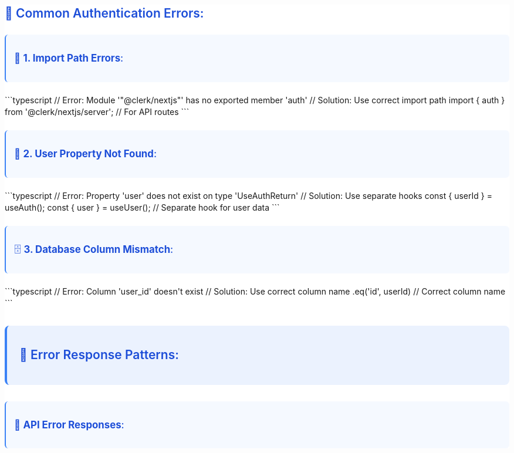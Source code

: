 <span style="font-size: 1.5rem; font-weight: 600; color: #1d4ed8;">🔐 Common Authentication Errors:</span>

</div>

<div style="background: rgba(59, 130, 246, 0.05); border-left: 2px solid #3b82f6; padding: 1rem; margin: 1.5rem 0; border-radius: 6px;">

<span style="font-size: 1.2rem; font-weight: 500; color: #1d4ed8;">📌 **1. Import Path Errors**:</span>

</div>
```typescript
// Error: Module '"@clerk/nextjs"' has no exported member 'auth'
// Solution: Use correct import path
import { auth } from '@clerk/nextjs/server'; // For API routes
```

<div style="background: rgba(59, 130, 246, 0.05); border-left: 2px solid #3b82f6; padding: 1rem; margin: 1.5rem 0; border-radius: 6px;">

<span style="font-size: 1.2rem; font-weight: 500; color: #1d4ed8;">📌 **2. User Property Not Found**:</span>

</div>
```typescript
// Error: Property 'user' does not exist on type 'UseAuthReturn'
// Solution: Use separate hooks
const { userId } = useAuth();
const { user } = useUser(); // Separate hook for user data
```

<div style="background: rgba(59, 130, 246, 0.05); border-left: 2px solid #3b82f6; padding: 1rem; margin: 1.5rem 0; border-radius: 6px;">

<span style="font-size: 1.2rem; font-weight: 500; color: #1d4ed8;">🗄️ **3. Database Column Mismatch**:</span>

</div>
```typescript
// Error: Column 'user_id' doesn't exist
// Solution: Use correct column name
.eq('id', userId) // Correct column name
```

<div style="background: rgba(59, 130, 246, 0.1); border-left: 4px solid #3b82f6; padding: 1.5rem; margin: 2rem 0; border-radius: 8px;">

<span style="font-size: 1.5rem; font-weight: 600; color: #1d4ed8;">📌 Error Response Patterns:</span>

</div>

<div style="background: rgba(59, 130, 246, 0.05); border-left: 2px solid #3b82f6; padding: 1rem; margin: 1.5rem 0; border-radius: 6px;">

<span style="font-size: 1.2rem; font-weight: 500; color: #1d4ed8;">🔌 **API Error Responses**:</span>
